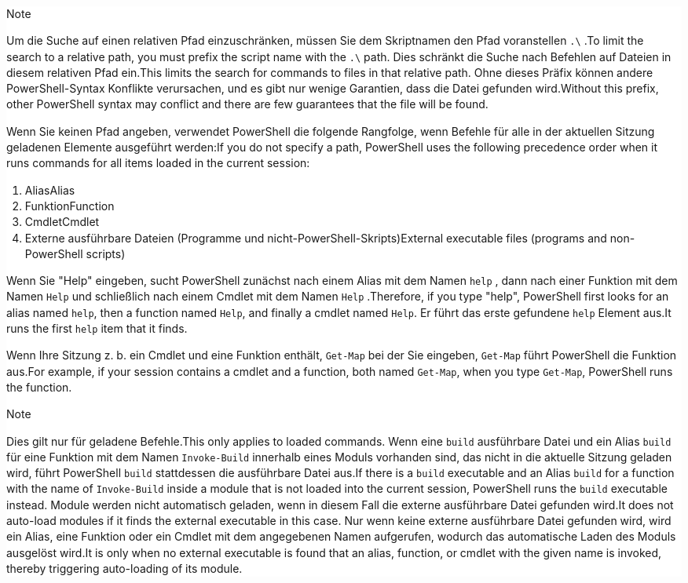 > [!NOTE]
> <span data-ttu-id="7c59d-128">Um die Suche auf einen relativen Pfad einzuschränken, müssen Sie dem Skriptnamen den Pfad voranstellen `.\` .</span><span class="sxs-lookup"><span data-stu-id="7c59d-128">To limit the search to a relative path, you must prefix the script name with the `.\` path.</span></span> <span data-ttu-id="7c59d-129">Dies schränkt die Suche nach Befehlen auf Dateien in diesem relativen Pfad ein.</span><span class="sxs-lookup"><span data-stu-id="7c59d-129">This limits the search for commands to files in that relative path.</span></span> <span data-ttu-id="7c59d-130">Ohne dieses Präfix können andere PowerShell-Syntax Konflikte verursachen, und es gibt nur wenige Garantien, dass die Datei gefunden wird.</span><span class="sxs-lookup"><span data-stu-id="7c59d-130">Without this prefix, other PowerShell syntax may conflict and there are few guarantees that the file will be found.</span></span>

<span data-ttu-id="7c59d-131">Wenn Sie keinen Pfad angeben, verwendet PowerShell die folgende Rangfolge, wenn Befehle für alle in der aktuellen Sitzung geladenen Elemente ausgeführt werden:</span><span class="sxs-lookup"><span data-stu-id="7c59d-131">If you do not specify a path, PowerShell uses the following precedence order when it runs commands for all items loaded in the current session:</span></span>

  1. <span data-ttu-id="7c59d-132">Alias</span><span class="sxs-lookup"><span data-stu-id="7c59d-132">Alias</span></span>
  2. <span data-ttu-id="7c59d-133">Funktion</span><span class="sxs-lookup"><span data-stu-id="7c59d-133">Function</span></span>
  3. <span data-ttu-id="7c59d-134">Cmdlet</span><span class="sxs-lookup"><span data-stu-id="7c59d-134">Cmdlet</span></span>
  4. <span data-ttu-id="7c59d-135">Externe ausführbare Dateien (Programme und nicht-PowerShell-Skripts)</span><span class="sxs-lookup"><span data-stu-id="7c59d-135">External executable files (programs and non-PowerShell scripts)</span></span>

<span data-ttu-id="7c59d-136">Wenn Sie "Help" eingeben, sucht PowerShell zunächst nach einem Alias mit dem Namen `help` , dann nach einer Funktion mit dem Namen `Help` und schließlich nach einem Cmdlet mit dem Namen `Help` .</span><span class="sxs-lookup"><span data-stu-id="7c59d-136">Therefore, if you type "help", PowerShell first looks for an alias named `help`, then a function named `Help`, and finally a cmdlet named `Help`.</span></span> <span data-ttu-id="7c59d-137">Er führt das erste gefundene `help` Element aus.</span><span class="sxs-lookup"><span data-stu-id="7c59d-137">It runs the first `help` item that it finds.</span></span>

<span data-ttu-id="7c59d-138">Wenn Ihre Sitzung z. b. ein Cmdlet und eine Funktion enthält, `Get-Map` bei der Sie eingeben, `Get-Map` führt PowerShell die Funktion aus.</span><span class="sxs-lookup"><span data-stu-id="7c59d-138">For example, if your session contains a cmdlet and a function, both named `Get-Map`, when you type `Get-Map`, PowerShell runs the function.</span></span>

> [!NOTE]
> <span data-ttu-id="7c59d-139">Dies gilt nur für geladene Befehle.</span><span class="sxs-lookup"><span data-stu-id="7c59d-139">This only applies to loaded commands.</span></span> <span data-ttu-id="7c59d-140">Wenn eine `build` ausführbare Datei und ein Alias `build` für eine Funktion mit dem Namen `Invoke-Build` innerhalb eines Moduls vorhanden sind, das nicht in die aktuelle Sitzung geladen wird, führt PowerShell `build` stattdessen die ausführbare Datei aus.</span><span class="sxs-lookup"><span data-stu-id="7c59d-140">If there is a `build` executable and an Alias `build` for a function with the name of `Invoke-Build` inside a module that is not loaded into the current session, PowerShell runs the `build` executable instead.</span></span> <span data-ttu-id="7c59d-141">Module werden nicht automatisch geladen, wenn in diesem Fall die externe ausführbare Datei gefunden wird.</span><span class="sxs-lookup"><span data-stu-id="7c59d-141">It does not auto-load modules if it finds the external executable in this case.</span></span> <span data-ttu-id="7c59d-142">Nur wenn keine externe ausführbare Datei gefunden wird, wird ein Alias, eine Funktion oder ein Cmdlet mit dem angegebenen Namen aufgerufen, wodurch das automatische Laden des Moduls ausgelöst wird.</span><span class="sxs-lookup"><span data-stu-id="7c59d-142">It is only when no external executable is found that an alias, function, or cmdlet with the given name is invoked, thereby triggering auto-loading of its module.</span></span>
